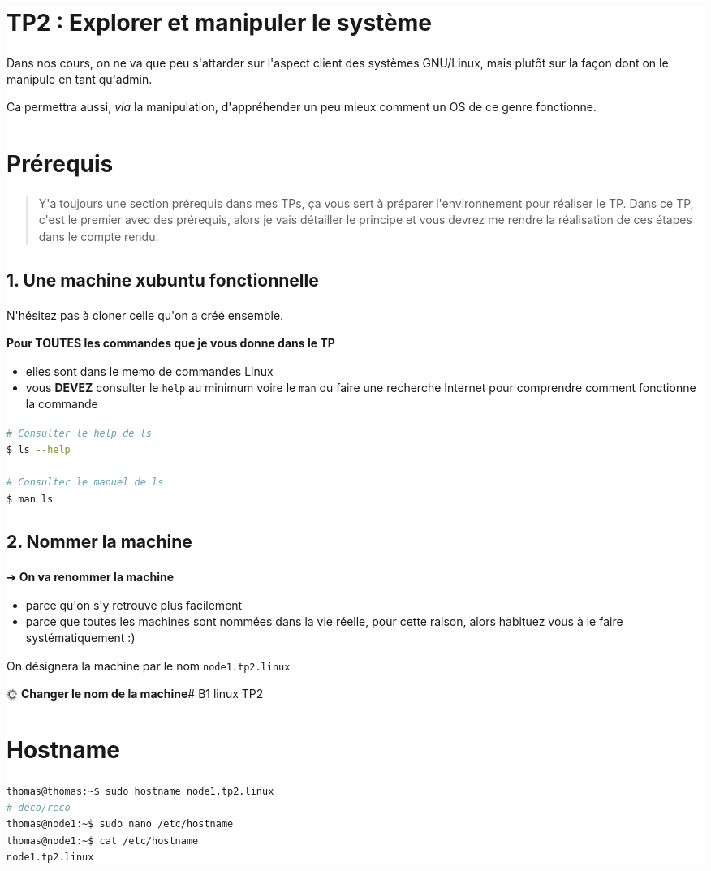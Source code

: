 # TP2 : Explorer et manipuler le système

Dans nos cours, on ne va que peu s'attarder sur l'aspect client des systèmes GNU/Linux, mais plutôt sur la façon dont on le manipule en tant qu'admin.

Ca permettra aussi, *via* la manipulation, d'appréhender un peu mieux comment un OS de ce genre fonctionne.

# Prérequis

> Y'a toujours une section prérequis dans mes TPs, ça vous sert à préparer l'environnement pour réaliser le TP. Dans ce TP, c'est le premier avec des prérequis, alors je vais détailler le principe et vous devrez me rendre la réalisation de ces étapes dans le compte rendu.

## 1. Une machine xubuntu fonctionnelle

N'hésitez pas à cloner celle qu'on a créé ensemble.

**Pour TOUTES les commandes que je vous donne dans le TP**

- elles sont dans le [memo de commandes Linux](../../cours/memos/commandes.md)
- vous **DEVEZ** consulter le `help` au minimum voire le `man` ou faire une recherche Internet pour comprendre comment fonctionne la commande

```bash
# Consulter le help de ls
$ ls --help

# Consulter le manuel de ls
$ man ls
```

## 2. Nommer la machine

➜ **On va renommer la machine**

- parce qu'on s'y retrouve plus facilement
- parce que toutes les machines sont nommées dans la vie réelle, pour cette raison, alors habituez vous à le faire systématiquement :)

On désignera la machine par le nom `node1.tp2.linux`

🌞 **Changer le nom de la machine**# B1 linux TP2

# Hostname

```bash
thomas@thomas:~$ sudo hostname node1.tp2.linux
# déco/reco
thomas@node1:~$ sudo nano /etc/hostname
thomas@node1:~$ cat /etc/hostname
node1.tp2.linux
```
